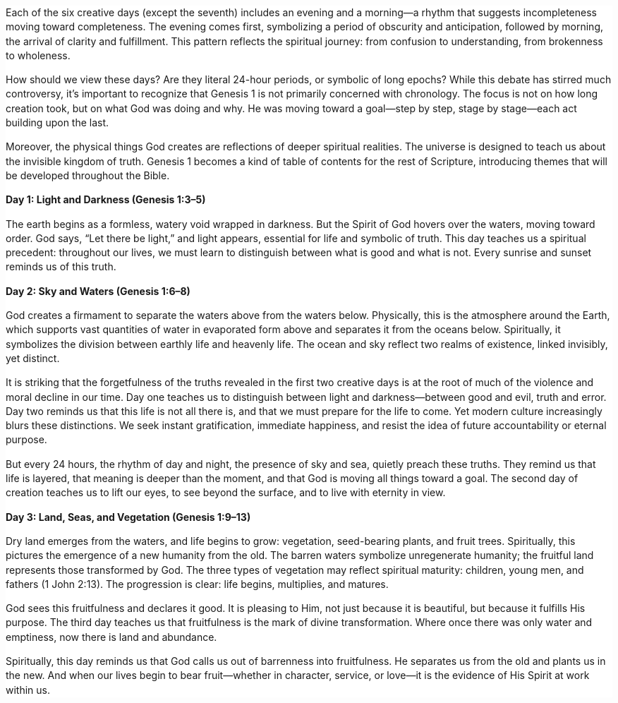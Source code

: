 Each of the six creative days (except the seventh) includes an evening and a morning—a rhythm that suggests incompleteness moving toward completeness. The evening comes first, symbolizing a period of obscurity and anticipation, followed by morning, the arrival of clarity and fulfillment. This pattern reflects the spiritual journey: from confusion to understanding, from brokenness to wholeness.

How should we view these days? Are they literal 24-hour periods, or symbolic of long epochs? While this debate has stirred much controversy, it’s important to recognize that Genesis 1 is not primarily concerned with chronology. The focus is not on how long creation took, but on what God was doing and why. He was moving toward a goal—step by step, stage by stage—each act building upon the last.

Moreover, the physical things God creates are reflections of deeper spiritual realities. The universe is designed to teach us about the invisible kingdom of truth. Genesis 1 becomes a kind of table of contents for the rest of Scripture, introducing themes that will be developed throughout the Bible.

**Day 1: Light and Darkness (Genesis 1:3–5)**

The earth begins as a formless, watery void wrapped in darkness. But the Spirit of God hovers over the waters, moving toward order. God says, “Let there be light,” and light appears, essential for life and symbolic of truth. This day teaches us a spiritual precedent: throughout our lives, we must learn to distinguish between what is good and what is not. Every sunrise and sunset reminds us of this truth.

**Day 2: Sky and Waters (Genesis 1:6–8)**

God creates a firmament to separate the waters above from the waters below. Physically, this is the atmosphere around the Earth, which supports vast quantities of water in evaporated form above and separates it from the oceans below. Spiritually, it symbolizes the division between earthly life and heavenly life. The ocean and sky reflect two realms of existence, linked invisibly, yet distinct.

It is striking that the forgetfulness of the truths revealed in the first two creative days is at the root of much of the violence and moral decline in our time. Day one teaches us to distinguish between light and darkness—between good and evil, truth and error. Day two reminds us that this life is not all there is, and that we must prepare for the life to come. Yet modern culture increasingly blurs these distinctions. We seek instant gratification, immediate happiness, and resist the idea of future accountability or eternal purpose.

But every 24 hours, the rhythm of day and night, the presence of sky and sea, quietly preach these truths. They remind us that life is layered, that meaning is deeper than the moment, and that God is moving all things toward a goal. The second day of creation teaches us to lift our eyes, to see beyond the surface, and to live with eternity in view.

**Day 3: Land, Seas, and Vegetation (Genesis 1:9–13)**

Dry land emerges from the waters, and life begins to grow: vegetation, seed-bearing plants, and fruit trees. Spiritually, this pictures the emergence of a new humanity from the old. The barren waters symbolize unregenerate humanity; the fruitful land represents those transformed by God. The three types of vegetation may reflect spiritual maturity: children, young men, and fathers (1 John 2:13). The progression is clear: life begins, multiplies, and matures.

God sees this fruitfulness and declares it good. It is pleasing to Him, not just because it is beautiful, but because it fulfills His purpose. The third day teaches us that fruitfulness is the mark of divine transformation. Where once there was only water and emptiness, now there is land and abundance.

Spiritually, this day reminds us that God calls us out of barrenness into fruitfulness. He separates us from the old and plants us in the new. And when our lives begin to bear fruit—whether in character, service, or love—it is the evidence of His Spirit at work within us.
